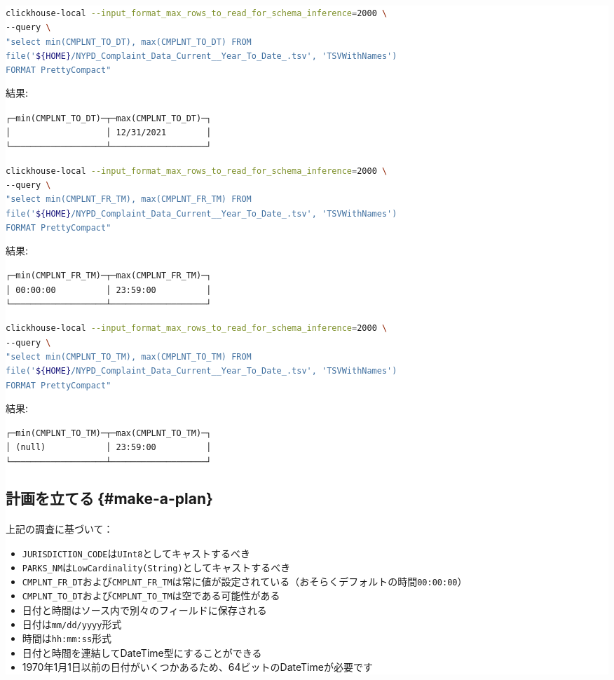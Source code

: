 ```sh title="CMPLNT_TO_DT"
clickhouse-local --input_format_max_rows_to_read_for_schema_inference=2000 \
--query \
"select min(CMPLNT_TO_DT), max(CMPLNT_TO_DT) FROM
file('${HOME}/NYPD_Complaint_Data_Current__Year_To_Date_.tsv', 'TSVWithNames')
FORMAT PrettyCompact"
```

結果:
```response
┌─min(CMPLNT_TO_DT)─┬─max(CMPLNT_TO_DT)─┐
│                   │ 12/31/2021        │
└───────────────────┴───────────────────┘
```

```sh title="CMPLNT_FR_TM"
clickhouse-local --input_format_max_rows_to_read_for_schema_inference=2000 \
--query \
"select min(CMPLNT_FR_TM), max(CMPLNT_FR_TM) FROM
file('${HOME}/NYPD_Complaint_Data_Current__Year_To_Date_.tsv', 'TSVWithNames')
FORMAT PrettyCompact"
```

結果:
```response
┌─min(CMPLNT_FR_TM)─┬─max(CMPLNT_FR_TM)─┐
│ 00:00:00          │ 23:59:00          │
└───────────────────┴───────────────────┘
```

```sh title="CMPLNT_TO_TM"
clickhouse-local --input_format_max_rows_to_read_for_schema_inference=2000 \
--query \
"select min(CMPLNT_TO_TM), max(CMPLNT_TO_TM) FROM
file('${HOME}/NYPD_Complaint_Data_Current__Year_To_Date_.tsv', 'TSVWithNames')
FORMAT PrettyCompact"
```

結果:
```response
┌─min(CMPLNT_TO_TM)─┬─max(CMPLNT_TO_TM)─┐
│ (null)            │ 23:59:00          │
└───────────────────┴───────────────────┘
```

## 計画を立てる {#make-a-plan}

上記の調査に基づいて：
- `JURISDICTION_CODE`は`UInt8`としてキャストするべき
- `PARKS_NM`は`LowCardinality(String)`としてキャストするべき
- `CMPLNT_FR_DT`および`CMPLNT_FR_TM`は常に値が設定されている（おそらくデフォルトの時間`00:00:00`）
- `CMPLNT_TO_DT`および`CMPLNT_TO_TM`は空である可能性がある
- 日付と時間はソース内で別々のフィールドに保存される
- 日付は`mm/dd/yyyy`形式
- 時間は`hh:mm:ss`形式
- 日付と時間を連結してDateTime型にすることができる
- 1970年1月1日以前の日付がいくつかあるため、64ビットのDateTimeが必要です
